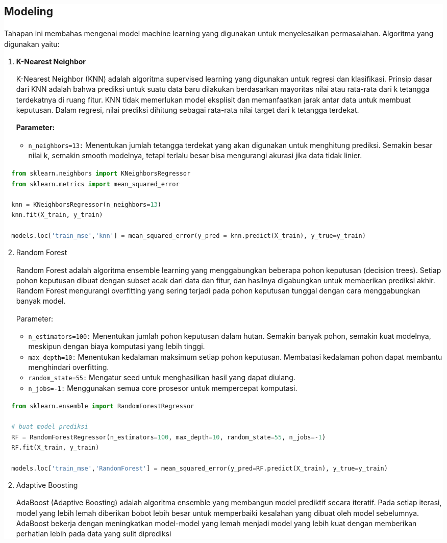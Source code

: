 ## Modeling
Tahapan ini membahas mengenai model machine learning yang digunakan untuk menyelesaikan permasalahan. Algoritma yang digunakan yaitu:
1. **K-Nearest Neighbor**

    K-Nearest Neighbor (KNN) adalah algoritma supervised learning yang digunakan untuk regresi dan klasifikasi. Prinsip dasar dari KNN adalah bahwa prediksi untuk suatu data baru dilakukan berdasarkan mayoritas nilai atau rata-rata dari k tetangga terdekatnya di ruang fitur. KNN tidak memerlukan model eksplisit dan memanfaatkan jarak antar data untuk membuat keputusan. Dalam regresi, nilai prediksi dihitung sebagai rata-rata nilai target dari k tetangga terdekat.

    **Parameter:**
    - `n_neighbors=13:` Menentukan jumlah tetangga terdekat yang akan digunakan untuk menghitung prediksi. Semakin besar nilai k, semakin smooth modelnya, tetapi terlalu besar bisa mengurangi akurasi jika data tidak linier.
      
  ```python
    from sklearn.neighbors import KNeighborsRegressor
    from sklearn.metrics import mean_squared_error
    
    knn = KNeighborsRegressor(n_neighbors=13)
    knn.fit(X_train, y_train)
    
    models.loc['train_mse','knn'] = mean_squared_error(y_pred = knn.predict(X_train), y_true=y_train)
  ```
2. Random Forest

    Random Forest adalah algoritma ensemble learning yang menggabungkan beberapa pohon keputusan (decision trees). Setiap pohon keputusan dibuat dengan subset acak dari data dan fitur, dan hasilnya digabungkan untuk memberikan prediksi akhir. Random Forest mengurangi overfitting yang sering terjadi pada pohon keputusan tunggal dengan cara menggabungkan banyak model.

    Parameter:
    - `n_estimators=100:` Menentukan jumlah pohon keputusan dalam hutan. Semakin banyak pohon, semakin kuat modelnya, meskipun dengan biaya komputasi yang lebih tinggi.
    - `max_depth=10:` Menentukan kedalaman maksimum setiap pohon keputusan. Membatasi kedalaman pohon dapat membantu menghindari overfitting.
    - `random_state=55:` Mengatur seed untuk menghasilkan hasil yang dapat diulang.
    - `n_jobs=-1:` Menggunakan semua core prosesor untuk mempercepat komputasi.
   
  ```python
    from sklearn.ensemble import RandomForestRegressor
    
    # buat model prediksi
    RF = RandomForestRegressor(n_estimators=100, max_depth=10, random_state=55, n_jobs=-1)
    RF.fit(X_train, y_train)
    
    models.loc['train_mse','RandomForest'] = mean_squared_error(y_pred=RF.predict(X_train), y_true=y_train)
   ```
2. Adaptive Boosting

    AdaBoost (Adaptive Boosting) adalah algoritma ensemble yang membangun model prediktif secara iteratif. Pada setiap iterasi, model yang lebih lemah diberikan bobot lebih besar untuk memperbaiki kesalahan yang dibuat oleh model sebelumnya. AdaBoost bekerja dengan meningkatkan model-model yang lemah menjadi model yang lebih kuat dengan memberikan perhatian lebih pada data yang sulit diprediksi
